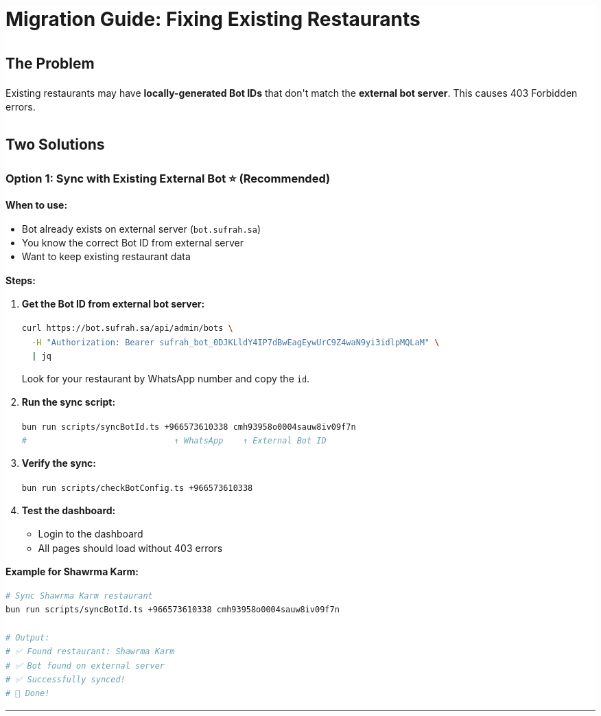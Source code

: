 # Migration Guide: Fixing Existing Restaurants

## The Problem

Existing restaurants may have **locally-generated Bot IDs** that don't match the **external bot server**. This causes 403 Forbidden errors.

## Two Solutions

### Option 1: Sync with Existing External Bot ⭐ (Recommended)

**When to use:**
- Bot already exists on external server (`bot.sufrah.sa`)
- You know the correct Bot ID from external server
- Want to keep existing restaurant data

**Steps:**

1. **Get the Bot ID from external bot server:**
   ```bash
   curl https://bot.sufrah.sa/api/admin/bots \
     -H "Authorization: Bearer sufrah_bot_0DJKLldY4IP7dBwEagEywUrC9Z4waN9yi3idlpMQLaM" \
     | jq
   ```

   Look for your restaurant by WhatsApp number and copy the `id`.

2. **Run the sync script:**
   ```bash
   bun run scripts/syncBotId.ts +966573610338 cmh93958o0004sauw8iv09f7n
   #                              ↑ WhatsApp    ↑ External Bot ID
   ```

3. **Verify the sync:**
   ```bash
   bun run scripts/checkBotConfig.ts +966573610338
   ```

4. **Test the dashboard:**
   - Login to the dashboard
   - All pages should load without 403 errors

**Example for Shawrma Karm:**
```bash
# Sync Shawrma Karm restaurant
bun run scripts/syncBotId.ts +966573610338 cmh93958o0004sauw8iv09f7n

# Output:
# ✅ Found restaurant: Shawrma Karm
# ✅ Bot found on external server
# ✅ Successfully synced!
# 🎉 Done!
```

---